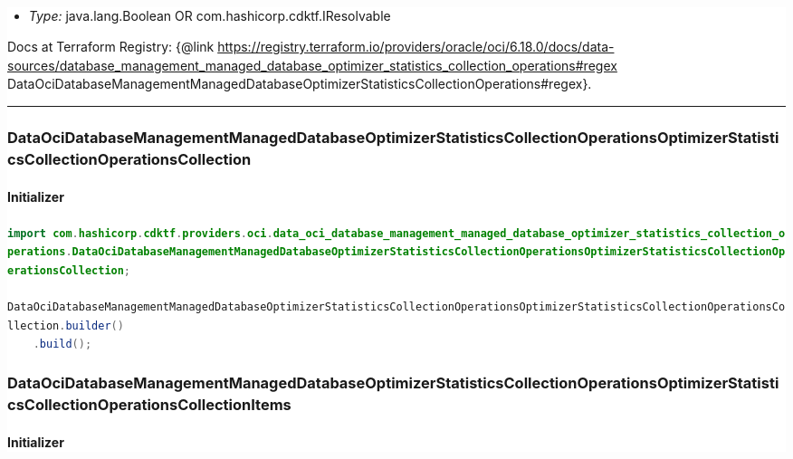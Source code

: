 - *Type:* java.lang.Boolean OR com.hashicorp.cdktf.IResolvable

Docs at Terraform Registry: {@link https://registry.terraform.io/providers/oracle/oci/6.18.0/docs/data-sources/database_management_managed_database_optimizer_statistics_collection_operations#regex DataOciDatabaseManagementManagedDatabaseOptimizerStatisticsCollectionOperations#regex}.

---

### DataOciDatabaseManagementManagedDatabaseOptimizerStatisticsCollectionOperationsOptimizerStatisticsCollectionOperationsCollection <a name="DataOciDatabaseManagementManagedDatabaseOptimizerStatisticsCollectionOperationsOptimizerStatisticsCollectionOperationsCollection" id="rhizo-co-terraform-provider-oci.dataOciDatabaseManagementManagedDatabaseOptimizerStatisticsCollectionOperations.DataOciDatabaseManagementManagedDatabaseOptimizerStatisticsCollectionOperationsOptimizerStatisticsCollectionOperationsCollection"></a>

#### Initializer <a name="Initializer" id="rhizo-co-terraform-provider-oci.dataOciDatabaseManagementManagedDatabaseOptimizerStatisticsCollectionOperations.DataOciDatabaseManagementManagedDatabaseOptimizerStatisticsCollectionOperationsOptimizerStatisticsCollectionOperationsCollection.Initializer"></a>

```java
import com.hashicorp.cdktf.providers.oci.data_oci_database_management_managed_database_optimizer_statistics_collection_operations.DataOciDatabaseManagementManagedDatabaseOptimizerStatisticsCollectionOperationsOptimizerStatisticsCollectionOperationsCollection;

DataOciDatabaseManagementManagedDatabaseOptimizerStatisticsCollectionOperationsOptimizerStatisticsCollectionOperationsCollection.builder()
    .build();
```


### DataOciDatabaseManagementManagedDatabaseOptimizerStatisticsCollectionOperationsOptimizerStatisticsCollectionOperationsCollectionItems <a name="DataOciDatabaseManagementManagedDatabaseOptimizerStatisticsCollectionOperationsOptimizerStatisticsCollectionOperationsCollectionItems" id="rhizo-co-terraform-provider-oci.dataOciDatabaseManagementManagedDatabaseOptimizerStatisticsCollectionOperations.DataOciDatabaseManagementManagedDatabaseOptimizerStatisticsCollectionOperationsOptimizerStatisticsCollectionOperationsCollectionItems"></a>

#### Initializer <a name="Initializer" id="rhizo-co-terraform-provider-oci.dataOciDatabaseManagementManagedDatabaseOptimizerStatisticsCollectionOperations.DataOciDatabaseManagementManagedDatabaseOptimizerStatisticsCollectionOperationsOptimizerStatisticsCollectionOperationsCollectionItems.Initializer"></a>
